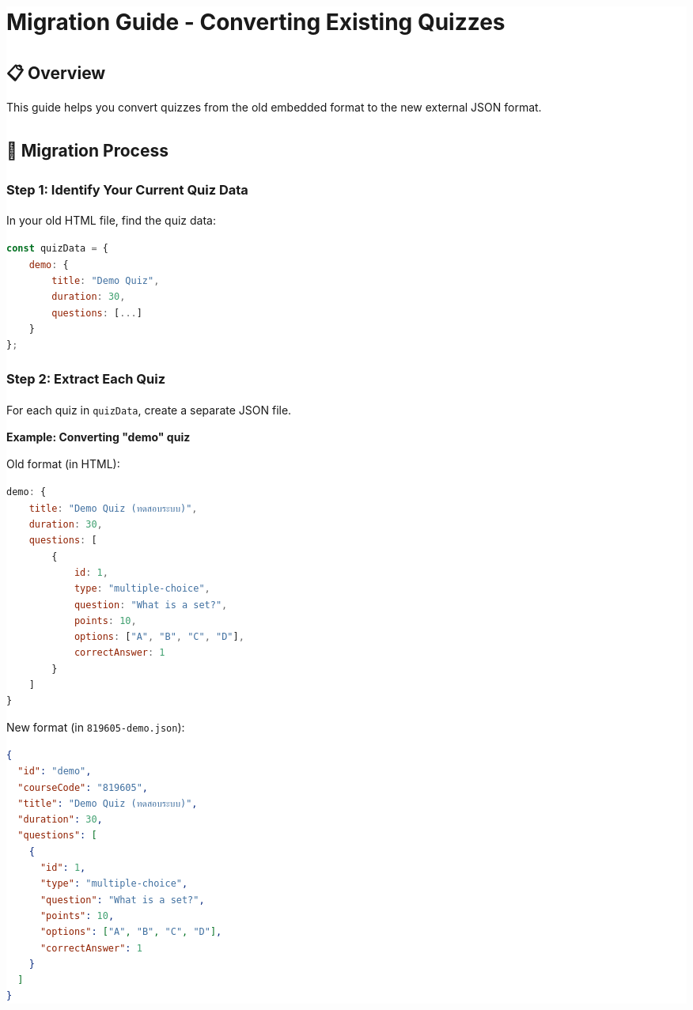 # Migration Guide - Converting Existing Quizzes

## 📋 Overview

This guide helps you convert quizzes from the old embedded format to the new external JSON format.

## 🔄 Migration Process

### Step 1: Identify Your Current Quiz Data

In your old HTML file, find the quiz data:

```javascript
const quizData = {
    demo: {
        title: "Demo Quiz",
        duration: 30,
        questions: [...]
    }
};
```

### Step 2: Extract Each Quiz

For each quiz in `quizData`, create a separate JSON file.

**Example: Converting "demo" quiz**

Old format (in HTML):
```javascript
demo: {
    title: "Demo Quiz (ทดสอบระบบ)",
    duration: 30,
    questions: [
        {
            id: 1,
            type: "multiple-choice",
            question: "What is a set?",
            points: 10,
            options: ["A", "B", "C", "D"],
            correctAnswer: 1
        }
    ]
}
```

New format (in `819605-demo.json`):
```json
{
  "id": "demo",
  "courseCode": "819605",
  "title": "Demo Quiz (ทดสอบระบบ)",
  "duration": 30,
  "questions": [
    {
      "id": 1,
      "type": "multiple-choice",
      "question": "What is a set?",
      "points": 10,
      "options": ["A", "B", "C", "D"],
      "correctAnswer": 1
    }
  ]
}
```